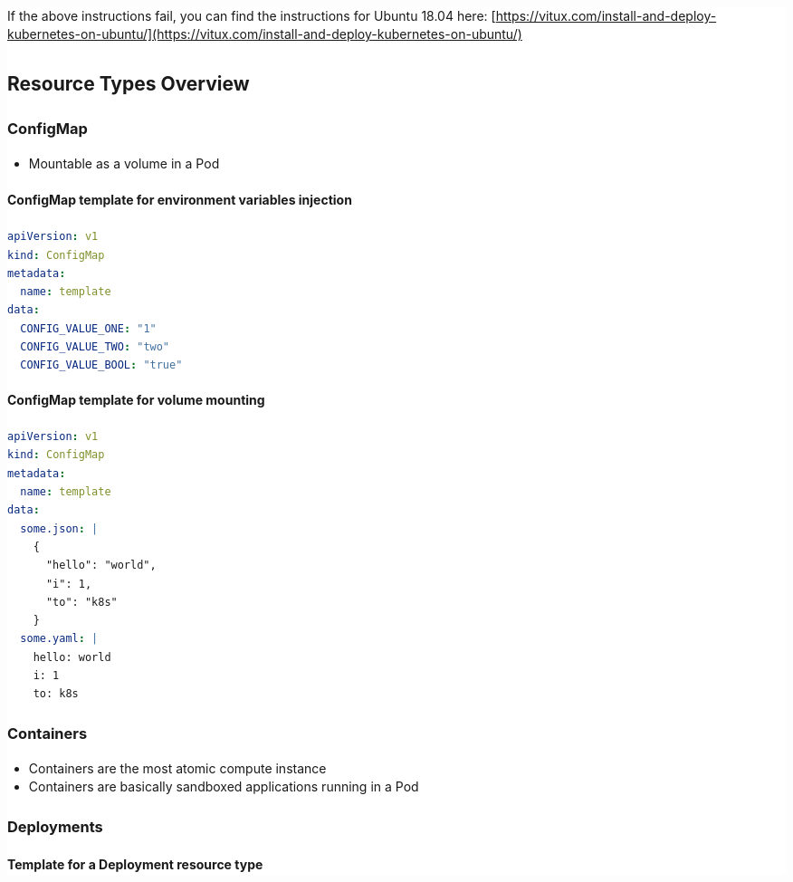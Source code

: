 If the above instructions fail, you can find the instructions for Ubuntu 18.04 here: [https://vitux.com/install-and-deploy-kubernetes-on-ubuntu/](https://vitux.com/install-and-deploy-kubernetes-on-ubuntu/)



## Resource Types Overview

### ConfigMap

- Mountable as a volume in a Pod

#### ConfigMap template for environment variables injection

```yaml
apiVersion: v1
kind: ConfigMap
metadata:
  name: template
data:
  CONFIG_VALUE_ONE: "1"
  CONFIG_VALUE_TWO: "two"
  CONFIG_VALUE_BOOL: "true"
```

#### ConfigMap template for volume mounting

```yaml
apiVersion: v1
kind: ConfigMap
metadata:
  name: template
data:
  some.json: |
    {
      "hello": "world",
      "i": 1,
      "to": "k8s"
    }
  some.yaml: |
    hello: world
    i: 1
    to: k8s
```

### Containers

- Containers are the most atomic compute instance
- Containers are basically sandboxed applications running in a Pod

### Deployments

#### Template for a Deployment resource type
